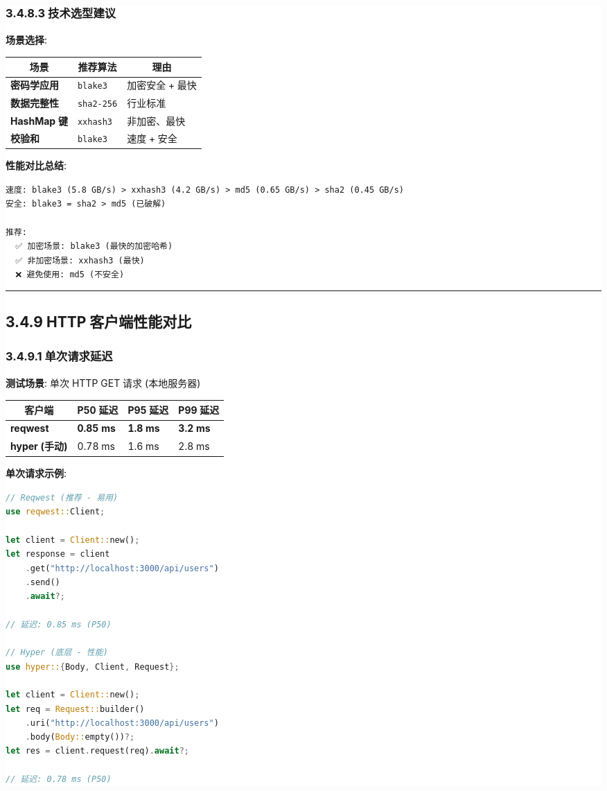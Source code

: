 ### 3.4.8.3 技术选型建议

**场景选择**:

| 场景 | 推荐算法 | 理由 |
|------|---------|------|
| **密码学应用** | `blake3` | 加密安全 + 最快 |
| **数据完整性** | `sha2-256` | 行业标准 |
| **HashMap 键** | `xxhash3` | 非加密、最快 |
| **校验和** | `blake3` | 速度 + 安全 |

**性能对比总结**:

```text
速度: blake3 (5.8 GB/s) > xxhash3 (4.2 GB/s) > md5 (0.65 GB/s) > sha2 (0.45 GB/s)
安全: blake3 = sha2 > md5 (已破解)

推荐:
  ✅ 加密场景: blake3 (最快的加密哈希)
  ✅ 非加密场景: xxhash3 (最快)
  ❌ 避免使用: md5 (不安全)
```

---

## 3.4.9 HTTP 客户端性能对比

### 3.4.9.1 单次请求延迟

**测试场景**: 单次 HTTP GET 请求 (本地服务器)

| 客户端 | P50 延迟 | P95 延迟 | P99 延迟 |
|--------|---------|---------|---------|
| **reqwest** | **0.85 ms** | **1.8 ms** | **3.2 ms** |
| **hyper (手动)** | 0.78 ms | 1.6 ms | 2.8 ms |

**单次请求示例**:

```rust
// Reqwest (推荐 - 易用)
use reqwest::Client;

let client = Client::new();
let response = client
    .get("http://localhost:3000/api/users")
    .send()
    .await?;

// 延迟: 0.85 ms (P50)

// Hyper (底层 - 性能)
use hyper::{Body, Client, Request};

let client = Client::new();
let req = Request::builder()
    .uri("http://localhost:3000/api/users")
    .body(Body::empty())?;
let res = client.request(req).await?;

// 延迟: 0.78 ms (P50)
```
